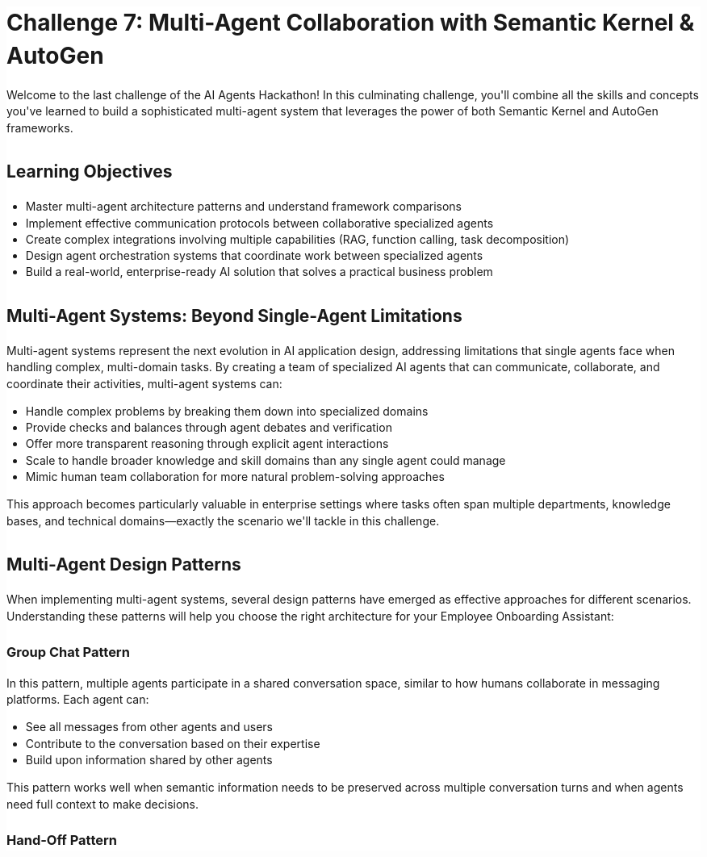 # Challenge 7: Multi-Agent Collaboration with Semantic Kernel & AutoGen

Welcome to the last challenge of the AI Agents Hackathon! In this culminating challenge, you'll combine all the skills and concepts you've learned to build a sophisticated multi-agent system that leverages the power of both Semantic Kernel and AutoGen frameworks.

## Learning Objectives

- Master multi-agent architecture patterns and understand framework comparisons
- Implement effective communication protocols between collaborative specialized agents
- Create complex integrations involving multiple capabilities (RAG, function calling, task decomposition)
- Design agent orchestration systems that coordinate work between specialized agents
- Build a real-world, enterprise-ready AI solution that solves a practical business problem

## Multi-Agent Systems: Beyond Single-Agent Limitations

Multi-agent systems represent the next evolution in AI application design, addressing limitations that single agents face when handling complex, multi-domain tasks. By creating a team of specialized AI agents that can communicate, collaborate, and coordinate their activities, multi-agent systems can:

- Handle complex problems by breaking them down into specialized domains
- Provide checks and balances through agent debates and verification
- Offer more transparent reasoning through explicit agent interactions
- Scale to handle broader knowledge and skill domains than any single agent could manage
- Mimic human team collaboration for more natural problem-solving approaches

This approach becomes particularly valuable in enterprise settings where tasks often span multiple departments, knowledge bases, and technical domains—exactly the scenario we'll tackle in this challenge.

## Multi-Agent Design Patterns

When implementing multi-agent systems, several design patterns have emerged as effective approaches for different scenarios. Understanding these patterns will help you choose the right architecture for your Employee Onboarding Assistant:

### Group Chat Pattern

In this pattern, multiple agents participate in a shared conversation space, similar to how humans collaborate in messaging platforms. Each agent can:
- See all messages from other agents and users
- Contribute to the conversation based on their expertise
- Build upon information shared by other agents

This pattern works well when semantic information needs to be preserved across multiple conversation turns and when agents need full context to make decisions.

### Hand-Off Pattern
